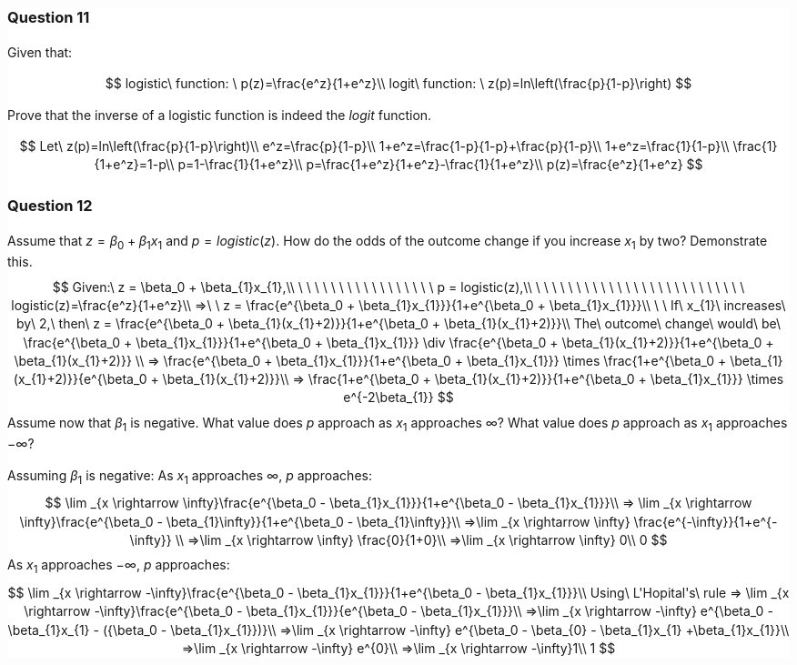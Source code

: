 ### Question 11

Given that:

$$
logistic\ function: \ p(z)=\frac{e^z}{1+e^z}\\
logit\ function: \ z(p)=ln\left(\frac{p}{1-p}\right)
$$

Prove that the inverse of a logistic function is indeed the *logit* function.

$$
Let\ z(p)=ln\left(\frac{p}{1-p}\right)\\
e^z=\frac{p}{1-p}\\
1+e^z=\frac{1-p}{1-p}+\frac{p}{1-p}\\
1+e^z=\frac{1}{1-p}\\
\frac{1}{1+e^z}=1-p\\
p=1-\frac{1}{1+e^z}\\
p=\frac{1+e^z}{1+e^z}-\frac{1}{1+e^z}\\
p(z)=\frac{e^z}{1+e^z}
$$

### Question 12

Assume that $z = \beta_0 + \beta_{1}x_{1}$ and $p = logistic(z)$. How do the odds of the outcome change if you increase $x_{1}$ by two? Demonstrate this.
$$
Given:\ z = \beta_0 + \beta_{1}x_{1},\\ \ \ \ \ \ \ \ \ \ \ \ \ \ \ \ \ \ p = logistic(z),\\ \ \ \ \ \ \ \ \ \ \ \ \ \ \ \ \ \ \ \ \ \ \ \ \ \  \ logistic(z)=\frac{e^z}{1+e^z}\\
=>\ \ z = \frac{e^{\beta_0 + \beta_{1}x_{1}}}{1+e^{\beta_0 + \beta_{1}x_{1}}}\\
\ \ If\ x_{1}\ increases\ by\ 2,\ then\ z = \frac{e^{\beta_0 + \beta_{1}(x_{1}+2)}}{1+e^{\beta_0 + \beta_{1}(x_{1}+2)}}\\
The\ outcome\ change\ would\ be\ \frac{e^{\beta_0 + \beta_{1}x_{1}}}{1+e^{\beta_0 + \beta_{1}x_{1}}} \div \frac{e^{\beta_0 + \beta_{1}(x_{1}+2)}}{1+e^{\beta_0 + \beta_{1}(x_{1}+2)}} \\ 
=> \frac{e^{\beta_0 + \beta_{1}x_{1}}}{1+e^{\beta_0 + \beta_{1}x_{1}}} \times \frac{1+e^{\beta_0 + \beta_{1}(x_{1}+2)}}{e^{\beta_0 + \beta_{1}(x_{1}+2)}}\\
=> \frac{1+e^{\beta_0 + \beta_{1}(x_{1}+2)}}{1+e^{\beta_0 + \beta_{1}x_{1}}} \times e^{-2\beta_{1}}
$$
Assume now that $\beta_1$ is negative. What value does $p$ approach as $x_{1}$ approaches $\infty$? What value does $p$ approach as $x_{1}$ approaches $-\infty$?

Assuming $\beta_1$ is negative:
As $x_{1}$ approaches $\infty$, $p$ approaches:
$$
\lim _{x \rightarrow \infty}\frac{e^{\beta_0 - \beta_{1}x_{1}}}{1+e^{\beta_0 - \beta_{1}x_{1}}}\\
=> \lim _{x \rightarrow \infty}\frac{e^{\beta_0 - \beta_{1}\infty}}{1+e^{\beta_0 - \beta_{1}\infty}}\\
=>\lim _{x \rightarrow \infty} \frac{e^{-\infty}}{1+e^{-\infty}} \\
=>\lim _{x \rightarrow \infty} \frac{0}{1+0}\\
=>\lim _{x \rightarrow \infty} 0\\
0
$$
As $x_{1}$ approaches $-\infty$, $p$ approaches:
$$
\lim _{x \rightarrow -\infty}\frac{e^{\beta_0 - \beta_{1}x_{1}}}{1+e^{\beta_0 - \beta_{1}x_{1}}}\\
Using\ L'Hopital's\ rule => \lim _{x \rightarrow -\infty}\frac{e^{\beta_0 - \beta_{1}x_{1}}}{e^{\beta_0 - \beta_{1}x_{1}}}\\
=>\lim _{x \rightarrow -\infty} e^{\beta_0 - \beta_{1}x_{1} - ({\beta_0 - \beta_{1}x_{1}})}\\
=>\lim _{x \rightarrow -\infty} e^{\beta_0 - \beta_{0} - \beta_{1}x_{1} +\beta_{1}x_{1}}\\
=>\lim _{x \rightarrow -\infty} e^{0}\\
=>\lim _{x \rightarrow -\infty}1\\
1
$$

